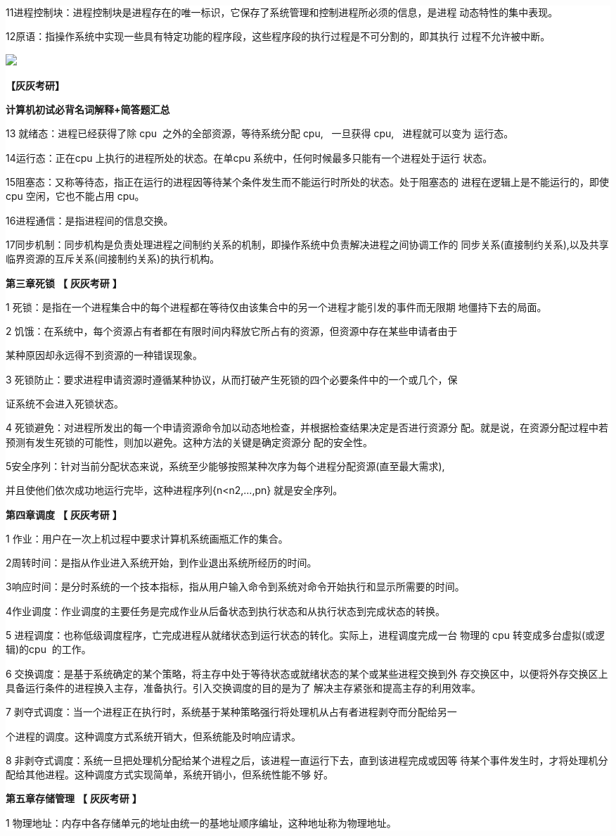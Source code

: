11进程控制块：进程控制块是进程存在的唯一标识，它保存了系统管理和控制进程所必须的信息，是进程 动态特性的集中表现。

12原语：指操作系统中实现一些具有特定功能的程序段，这些程序段的执行过程是不可分割的，即其执行 过程不允许被中断。

![](file:///C:\Users\djm\AppData\Local\Temp\ksohtml17352\wps29.png) 

  

**【灰灰考研】**

**计算机初试必背名词解释+简答题汇总**

13 就绪态：进程已经获得了除 cpu  之外的全部资源，等待系统分配 cpu,   一旦获得 cpu,   进程就可以变为 运行态。

14运行态：正在cpu 上执行的进程所处的状态。在单cpu 系统中，任何时候最多只能有一个进程处于运行 状态。

15阻塞态：又称等待态，指正在运行的进程因等待某个条件发生而不能运行时所处的状态。处于阻塞态的 进程在逻辑上是不能运行的，即使cpu 空闲，它也不能占用 cpu。

16进程通信：是指进程间的信息交换。

17同步机制：同步机构是负责处理进程之间制约关系的机制，即操作系统中负责解决进程之间协调工作的 同步关系(直接制约关系),以及共享临界资源的互斥关系(间接制约关系)的执行机构。

**第三章死锁** **【** **灰灰考研** **】**

1 死锁：是指在一个进程集合中的每个进程都在等待仅由该集合中的另一个进程才能引发的事件而无限期 地僵持下去的局面。

2 饥饿：在系统中，每个资源占有者都在有限时间内释放它所占有的资源，但资源中存在某些申请者由于

某种原因却永远得不到资源的一种错误现象。

3 死锁防止：要求进程申请资源时遵循某种协议，从而打破产生死锁的四个必要条件中的一个或几个，保

证系统不会进入死锁状态。

4 死锁避免：对进程所发出的每一个申请资源命令加以动态地检查，并根据检查结果决定是否进行资源分 配。就是说，在资源分配过程中若预测有发生死锁的可能性，则加以避免。这种方法的关键是确定资源分 配的安全性。

5安全序列：针对当前分配状态来说，系统至少能够按照某种次序为每个进程分配资源(直至最大需求),

并且使他们依次成功地运行完毕，这种进程序列{n<n2,…,pn} 就是安全序列。

**第四章调度** **【** **灰灰考研** **】**

1 作业：用户在一次上机过程中要求计算机系统画瓶汇作的集合。

2周转时间：是指从作业进入系统开始，到作业退出系统所经历的时间。

3响应时间：是分时系统的一个技本指标，指从用户输入命令到系统对命令开始执行和显示所需要的时间。

4作业调度：作业调度的主要任务是完成作业从后备状态到执行状态和从执行状态到完成状态的转换。

5 进程调度：也称低级调度程序，亡完成进程从就绪状态到运行状态的转化。实际上，进程调度完成一台 物理的 cpu 转变成多台虚拟(或逻辑)的cpu  的工作。

6 交换调度：是基于系统确定的某个策略，将主存中处于等待状态或就绪状态的某个或某些进程交换到外 存交换区中，以便将外存交换区上具备运行条件的进程换入主存，准备执行。引入交换调度的目的是为了 解决主存紧张和提高主存的利用效率。

7 剥夺式调度：当一个进程正在执行时，系统基于某种策略强行将处理机从占有者进程剥夺而分配给另一

个进程的调度。这种调度方式系统开销大，但系统能及时响应请求。

8 非剥夺式调度：系统一旦把处理机分配给某个进程之后，该进程一直运行下去，直到该进程完成或因等 待某个事件发生时，才将处理机分配给其他进程。这种调度方式实现简单，系统开销小，但系统性能不够 好。

**第五章存储管理** **【** **灰灰考研** **】**

1 物理地址：内存中各存储单元的地址由统一的基地址顺序编址，这种地址称为物理地址。
